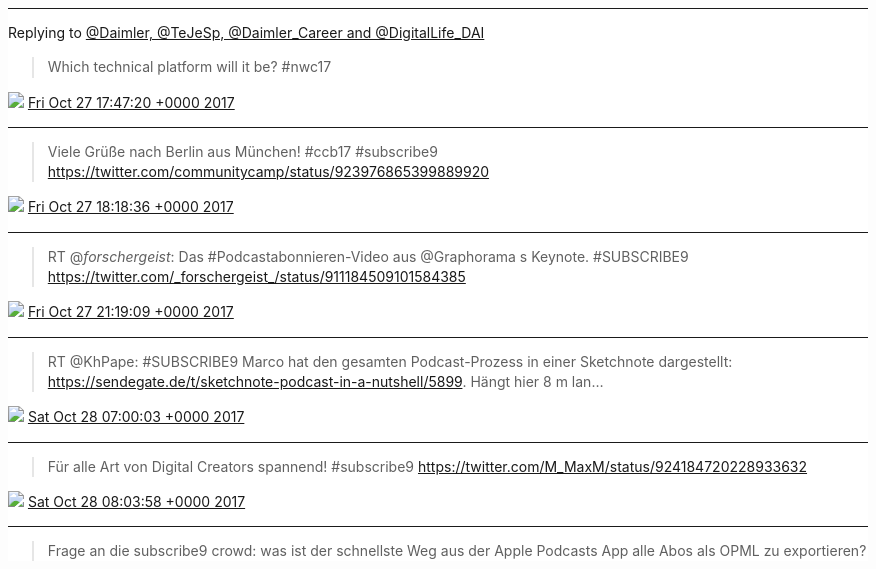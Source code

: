 ----

Replying to [@Daimler, @TeJeSp, @Daimler_Career and @DigitalLife_DAI](https://twitter.com/DaimlerTruck/status/923581298517729283)

> Which technical platform will it be? #nwc17

<img src="media/tweet.ico" width="12" /> [Fri Oct 27 17:47:20 +0000 2017](https://twitter.com/SimonDueckert/status/923969376201728000)

----

> Viele Grüße nach Berlin aus München! #ccb17 #subscribe9 https://twitter.com/communitycamp/status/923976865399889920

<img src="media/tweet.ico" width="12" /> [Fri Oct 27 18:18:36 +0000 2017](https://twitter.com/SimonDueckert/status/923977243906453505)

----

> RT @_forschergeist_: Das #Podcastabonnieren-Video aus @Graphorama s Keynote. #SUBSCRIBE9 https://twitter.com/_forschergeist_/status/911184509101584385

<img src="media/tweet.ico" width="12" /> [Fri Oct 27 21:19:09 +0000 2017](https://twitter.com/SimonDueckert/status/924022680034082816)

----

> RT @KhPape: #SUBSCRIBE9 Marco hat den gesamten Podcast-Prozess in einer Sketchnote dargestellt: https://sendegate.de/t/sketchnote-podcast-in-a-nutshell/5899. Hängt hier 8 m lan…

<img src="media/tweet.ico" width="12" /> [Sat Oct 28 07:00:03 +0000 2017](https://twitter.com/SimonDueckert/status/924168868918190080)

----

> Für alle Art von Digital Creators spannend! #subscribe9 https://twitter.com/M_MaxM/status/924184720228933632

<img src="media/tweet.ico" width="12" /> [Sat Oct 28 08:03:58 +0000 2017](https://twitter.com/SimonDueckert/status/924184956045324289)

----

> Frage an die subscribe9 crowd: was ist der schnellste Weg aus der Apple Podcasts App alle Abos als OPML zu exportieren?

